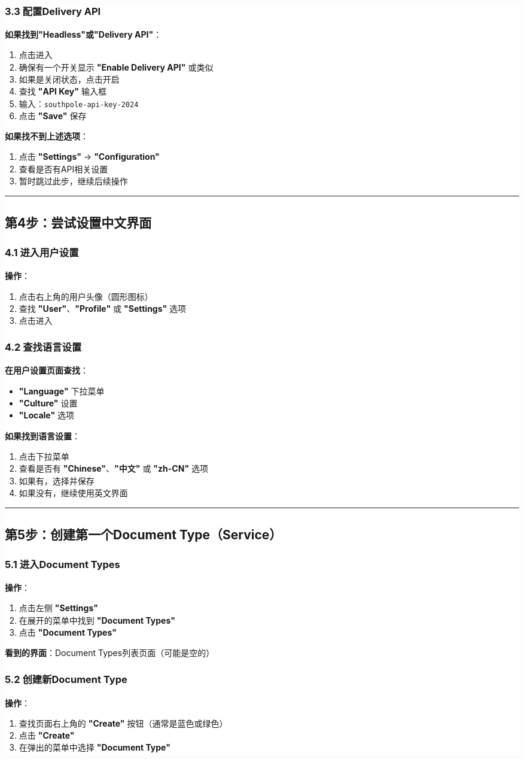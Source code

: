 ### 3.3 配置Delivery API
**如果找到"Headless"或"Delivery API"**：
1. 点击进入
2. 确保有一个开关显示 **"Enable Delivery API"** 或类似
3. 如果是关闭状态，点击开启
4. 查找 **"API Key"** 输入框
5. 输入：`southpole-api-key-2024`
6. 点击 **"Save"** 保存

**如果找不到上述选项**：
1. 点击 **"Settings"** → **"Configuration"**
2. 查看是否有API相关设置
3. 暂时跳过此步，继续后续操作

---

## 第4步：尝试设置中文界面

### 4.1 进入用户设置
**操作**：
1. 点击右上角的用户头像（圆形图标）
2. 查找 **"User"**、**"Profile"** 或 **"Settings"** 选项
3. 点击进入

### 4.2 查找语言设置
**在用户设置页面查找**：
- **"Language"** 下拉菜单
- **"Culture"** 设置
- **"Locale"** 选项

**如果找到语言设置**：
1. 点击下拉菜单
2. 查看是否有 **"Chinese"**、**"中文"** 或 **"zh-CN"** 选项
3. 如果有，选择并保存
4. 如果没有，继续使用英文界面

---

## 第5步：创建第一个Document Type（Service）

### 5.1 进入Document Types
**操作**：
1. 点击左侧 **"Settings"**
2. 在展开的菜单中找到 **"Document Types"**
3. 点击 **"Document Types"**

**看到的界面**：Document Types列表页面（可能是空的）

### 5.2 创建新Document Type
**操作**：
1. 查找页面右上角的 **"Create"** 按钮（通常是蓝色或绿色）
2. 点击 **"Create"**
3. 在弹出的菜单中选择 **"Document Type"**
